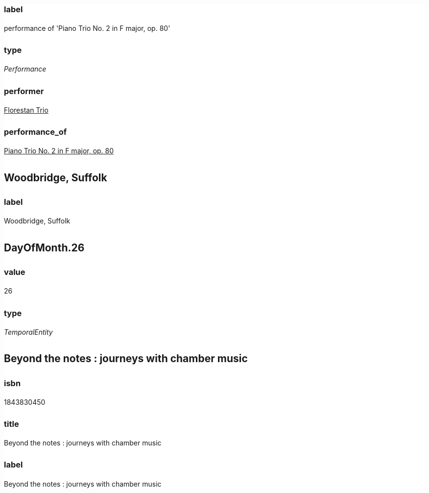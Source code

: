 ### label


performance of 'Piano Trio No. 2 in F major, op. 80'

### type


*Performance*

### performer


[Florestan Trio](#Florestan-Trio)

### performance_of


[Piano Trio No. 2 in F major, op. 80](#Piano-Trio-No.-2-in-F-major-op.-80)

## Woodbridge, Suffolk

### label


Woodbridge, Suffolk

## DayOfMonth.26

### value


26

### type


*TemporalEntity*

## Beyond the notes : journeys with chamber music

### isbn


1843830450

### title


Beyond the notes : journeys with chamber music

### label


Beyond the notes : journeys with chamber music
